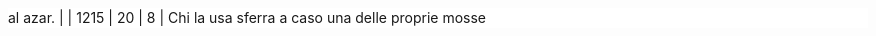 al azar.                                                                                                       |
| 1215    | 20               | 8           | Chi la usa sferra a caso una delle proprie mosse
